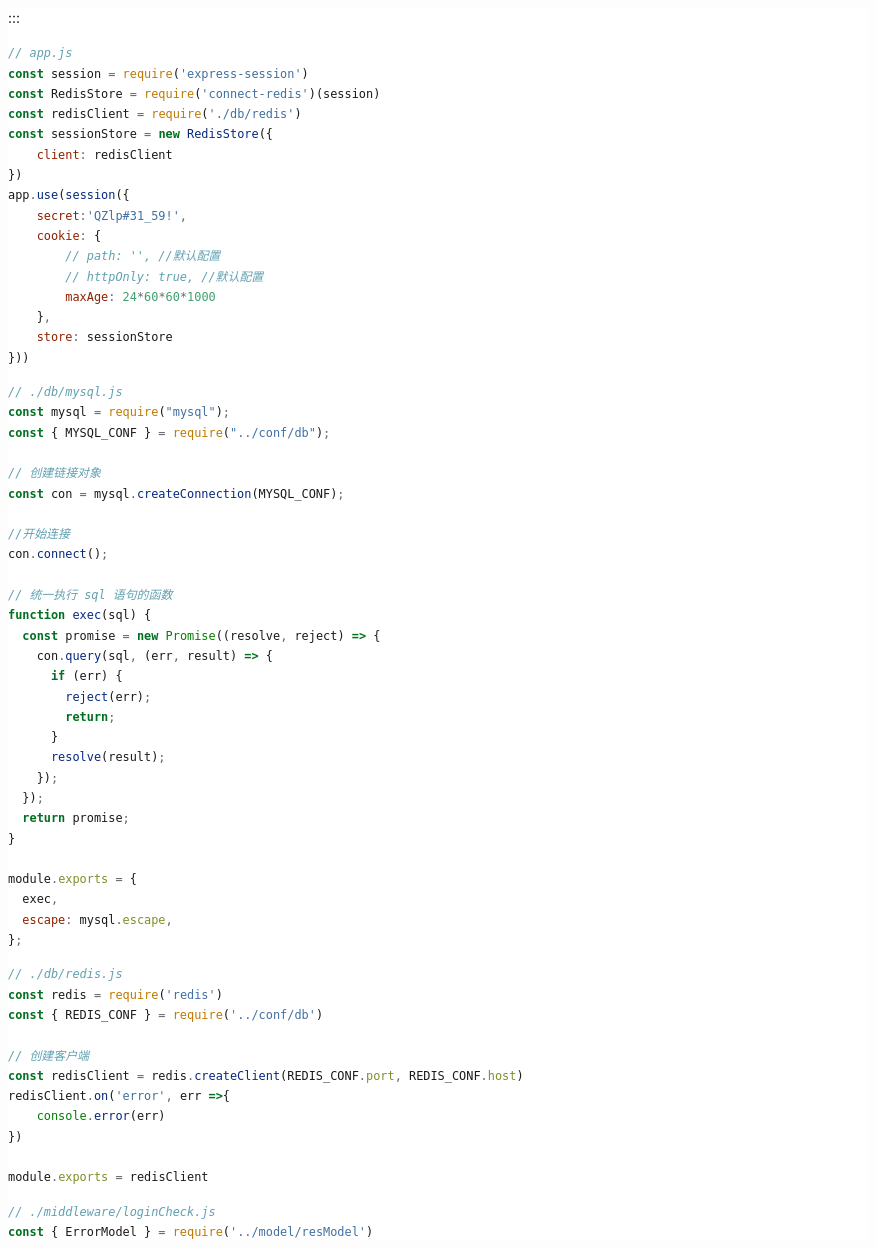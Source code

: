:::
```js
// app.js
const session = require('express-session')
const RedisStore = require('connect-redis')(session)
const redisClient = require('./db/redis')
const sessionStore = new RedisStore({
	client: redisClient
})
app.use(session({
	secret:'QZlp#31_59!',
	cookie: {
		// path: '', //默认配置
		// httpOnly: true, //默认配置
		maxAge: 24*60*60*1000
	},
	store: sessionStore
}))
```
```js
// ./db/mysql.js
const mysql = require("mysql");
const { MYSQL_CONF } = require("../conf/db");

// 创建链接对象
const con = mysql.createConnection(MYSQL_CONF);

//开始连接
con.connect();

// 统一执行 sql 语句的函数
function exec(sql) {
  const promise = new Promise((resolve, reject) => {
    con.query(sql, (err, result) => {
      if (err) {
        reject(err);
        return;
      }
      resolve(result);
    });
  });
  return promise;
}

module.exports = {
  exec,
  escape: mysql.escape,
};
```
```js
// ./db/redis.js
const redis = require('redis')
const { REDIS_CONF } = require('../conf/db')

// 创建客户端
const redisClient = redis.createClient(REDIS_CONF.port, REDIS_CONF.host)
redisClient.on('error', err =>{
	console.error(err)
})

module.exports = redisClient
```
```js
// ./middleware/loginCheck.js
const { ErrorModel } = require('../model/resModel')
```